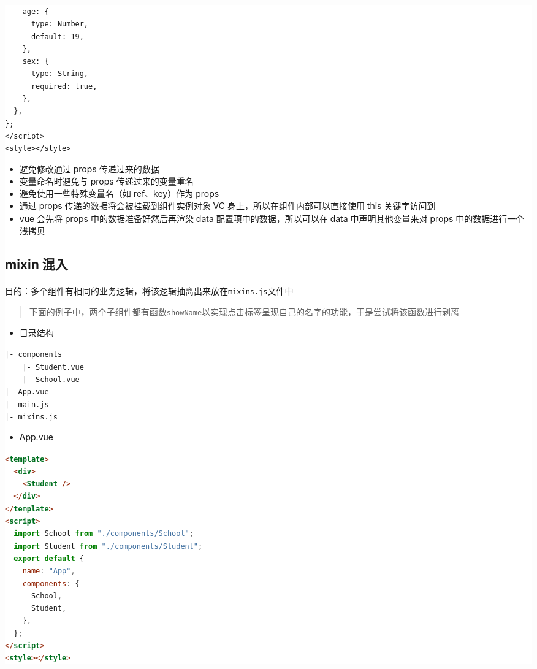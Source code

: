 ```vue
    age: {
      type: Number,
      default: 19,
    },
    sex: {
      type: String,
      required: true,
    },
  },
};
</script>
<style></style>
```

- 避免修改通过 props 传递过来的数据
- 变量命名时避免与 props 传递过来的变量重名
- 避免使用一些特殊变量名（如 ref、key）作为 props
- 通过 props 传递的数据将会被挂载到组件实例对象 VC 身上，所以在组件内部可以直接使用 this 关键字访问到
- vue 会先将 props 中的数据准备好然后再渲染 data 配置项中的数据，所以可以在 data 中声明其他变量来对 props 中的数据进行一个浅拷贝

## mixin 混入

目的：多个组件有相同的业务逻辑，将该逻辑抽离出来放在`mixins.js`文件中

> 下面的例子中，两个子组件都有函数`showName`以实现点击标签呈现自己的名字的功能，于是尝试将该函数进行剥离

- 目录结构

```
|- components
    |- Student.vue
    |- School.vue
|- App.vue
|- main.js
|- mixins.js
```

- App.vue

```html
<template>
  <div>
    <Student />
  </div>
</template>
<script>
  import School from "./components/School";
  import Student from "./components/Student";
  export default {
    name: "App",
    components: {
      School,
      Student,
    },
  };
</script>
<style></style>
```
